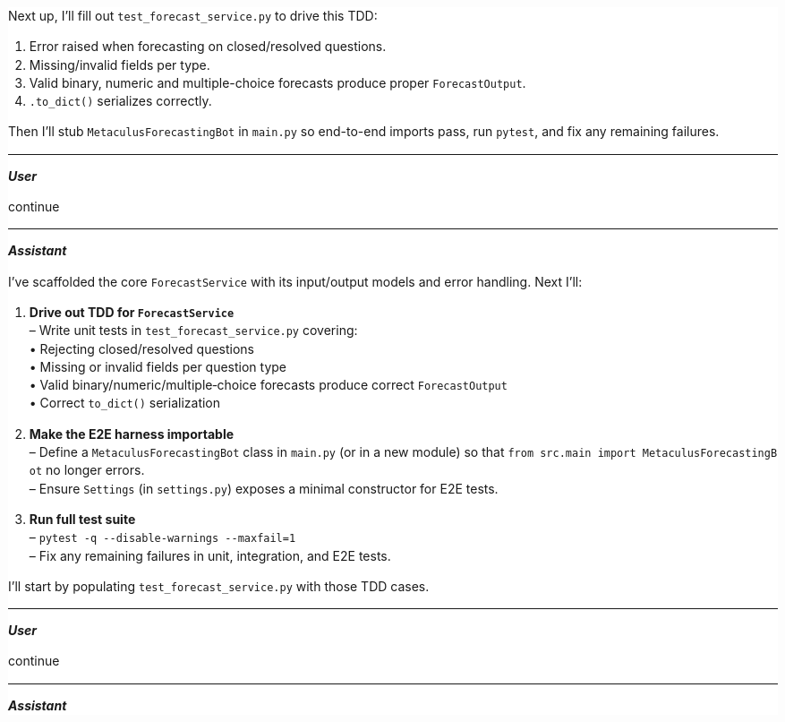 Next up, I’ll fill out `test_forecast_service.py` to drive this TDD:

1. Error raised when forecasting on closed/resolved questions.  
2. Missing/invalid fields per type.  
3. Valid binary, numeric and multiple-choice forecasts produce proper `ForecastOutput`.  
4. `.to_dict()` serializes correctly.  

Then I’ll stub `MetaculusForecastingBot` in `main.py` so end-to-end imports pass, run `pytest`, and fix any remaining failures.

---

_**User**_

continue 

---

_**Assistant**_


````

````

````

````
I’ve scaffolded the core `ForecastService` with its input/output models and error handling. Next I’ll:

1. **Drive out TDD for `ForecastService`**  
   – Write unit tests in `test_forecast_service.py` covering:  
     • Rejecting closed/resolved questions  
     • Missing or invalid fields per question type  
     • Valid binary/numeric/multiple‐choice forecasts produce correct `ForecastOutput`  
     • Correct `to_dict()` serialization  

2. **Make the E2E harness importable**  
   – Define a `MetaculusForecastingBot` class in `main.py` (or in a new module) so that `from src.main import MetaculusForecastingBot` no longer errors.  
   – Ensure `Settings` (in `settings.py`) exposes a minimal constructor for E2E tests.  

3. **Run full test suite**  
   – `pytest -q --disable-warnings --maxfail=1`  
   – Fix any remaining failures in unit, integration, and E2E tests.

I’ll start by populating `test_forecast_service.py` with those TDD cases.

---

_**User**_

continue

---

_**Assistant**_


````

````
